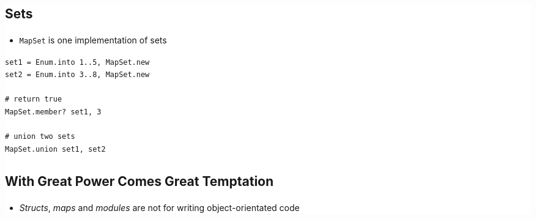 ## Sets
* `MapSet` is one implementation of sets

```
set1 = Enum.into 1..5, MapSet.new
set2 = Enum.into 3..8, MapSet.new

# return true
MapSet.member? set1, 3

# union two sets
MapSet.union set1, set2
```

## With Great Power Comes Great Temptation

* *Structs*, *maps* and *modules*  are not for writing object-orientated code

